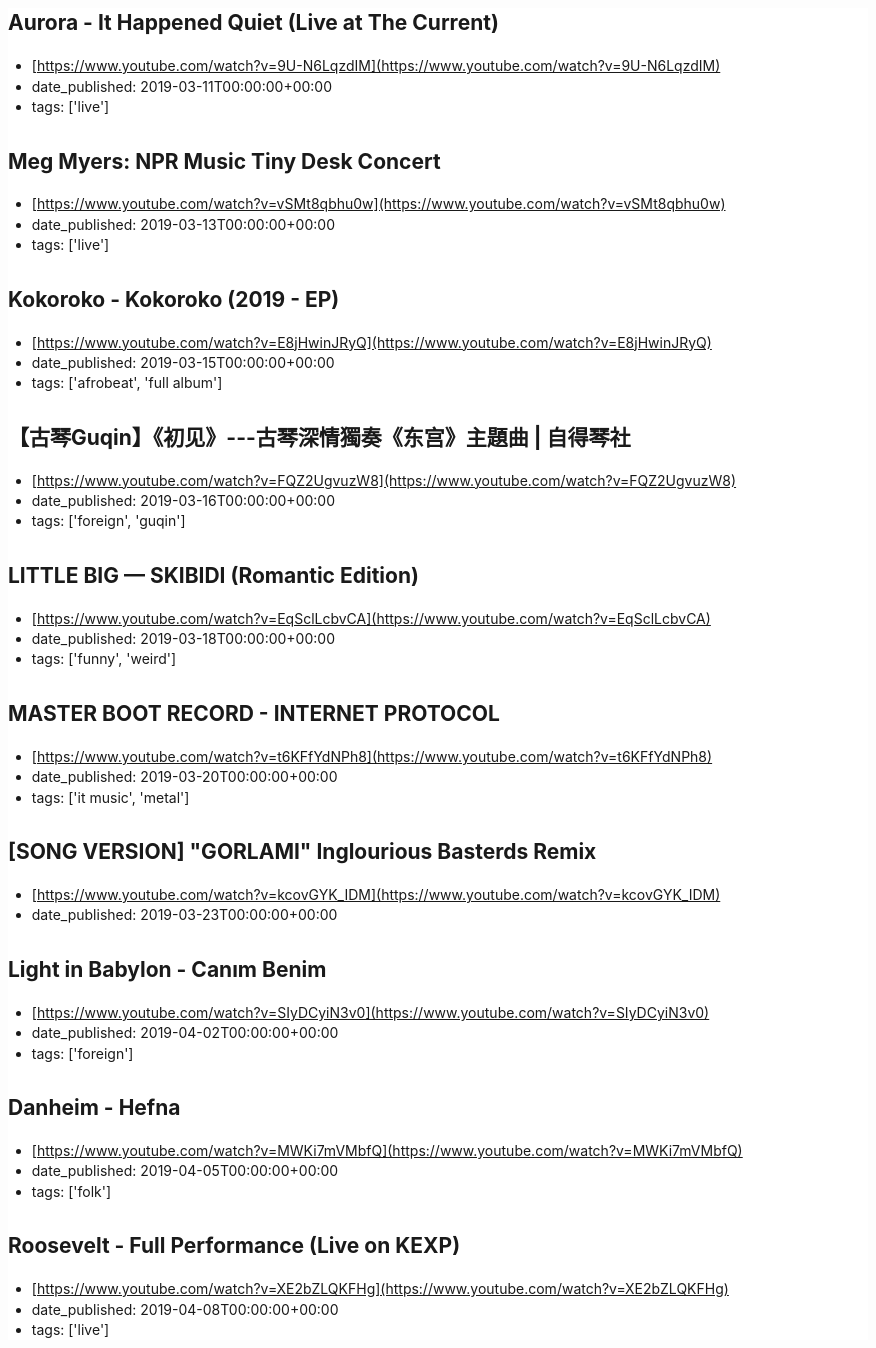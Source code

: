  ## Aurora - It Happened Quiet (Live at The Current)
 - [https://www.youtube.com/watch?v=9U-N6LqzdIM](https://www.youtube.com/watch?v=9U-N6LqzdIM)
 - date_published: 2019-03-11T00:00:00+00:00
 - tags: ['live']

 ## Meg Myers: NPR Music Tiny Desk Concert
 - [https://www.youtube.com/watch?v=vSMt8qbhu0w](https://www.youtube.com/watch?v=vSMt8qbhu0w)
 - date_published: 2019-03-13T00:00:00+00:00
 - tags: ['live']

 ## Kokoroko - Kokoroko (2019 - EP)
 - [https://www.youtube.com/watch?v=E8jHwinJRyQ](https://www.youtube.com/watch?v=E8jHwinJRyQ)
 - date_published: 2019-03-15T00:00:00+00:00
 - tags: ['afrobeat', 'full album']

 ## 【古琴Guqin】《初见》---古琴深情獨奏《东宫》主題曲 | 自得琴社
 - [https://www.youtube.com/watch?v=FQZ2UgvuzW8](https://www.youtube.com/watch?v=FQZ2UgvuzW8)
 - date_published: 2019-03-16T00:00:00+00:00
 - tags: ['foreign', 'guqin']

 ## LITTLE BIG — SKIBIDI (Romantic Edition)
 - [https://www.youtube.com/watch?v=EqSclLcbvCA](https://www.youtube.com/watch?v=EqSclLcbvCA)
 - date_published: 2019-03-18T00:00:00+00:00
 - tags: ['funny', 'weird']

 ## MASTER BOOT RECORD - INTERNET PROTOCOL
 - [https://www.youtube.com/watch?v=t6KFfYdNPh8](https://www.youtube.com/watch?v=t6KFfYdNPh8)
 - date_published: 2019-03-20T00:00:00+00:00
 - tags: ['it music', 'metal']

 ## [SONG VERSION] "GORLAMI" Inglourious Basterds Remix
 - [https://www.youtube.com/watch?v=kcovGYK_IDM](https://www.youtube.com/watch?v=kcovGYK_IDM)
 - date_published: 2019-03-23T00:00:00+00:00

 ## Light in Babylon - Canım Benim
 - [https://www.youtube.com/watch?v=SIyDCyiN3v0](https://www.youtube.com/watch?v=SIyDCyiN3v0)
 - date_published: 2019-04-02T00:00:00+00:00
 - tags: ['foreign']

 ## Danheim - Hefna
 - [https://www.youtube.com/watch?v=MWKi7mVMbfQ](https://www.youtube.com/watch?v=MWKi7mVMbfQ)
 - date_published: 2019-04-05T00:00:00+00:00
 - tags: ['folk']

 ## Roosevelt - Full Performance (Live on KEXP)
 - [https://www.youtube.com/watch?v=XE2bZLQKFHg](https://www.youtube.com/watch?v=XE2bZLQKFHg)
 - date_published: 2019-04-08T00:00:00+00:00
 - tags: ['live']
